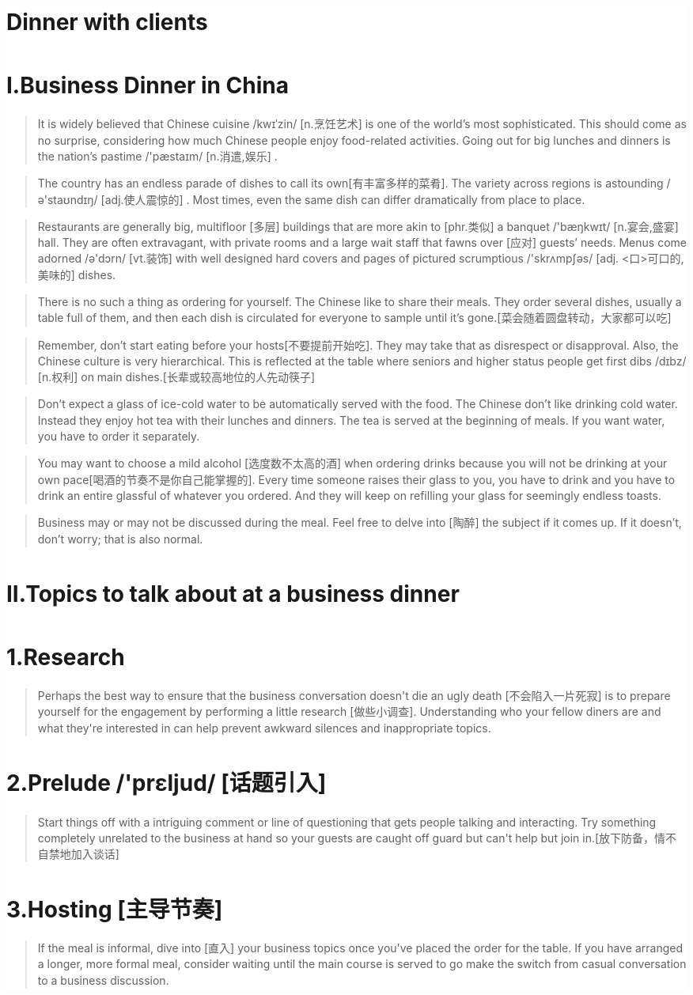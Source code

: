 # Dinner with clients
# I.Business Dinner in China
> It is widely believed that Chinese cuisine /kwɪˈzin/ [n.烹饪艺术] is one of the world’s most sophisticated. This should come as no surprise, considering how much Chinese people enjoy food-related activities. Going out for big lunches and dinners is the nation’s pastime /'pæstaɪm/ [n.消遣,娱乐] .

> The country has an endless parade of dishes to call its own[有丰富多样的菜肴]. The variety across regions is astounding /ə'staʊndɪŋ/ [adj.使人震惊的] . Most times, even the same dish can differ dramatically from place to place.

> Restaurants are generally big, multifloor [多层] buildings that are more akin to [phr.类似] a banquet /'bæŋkwɪt/ [n.宴会,盛宴] hall. They are often extravagant, with private rooms and a large wait staff that fawns over [应对] guests’ needs. Menus come adorned /ə'dɔrn/ [vt.装饰] with well designed hard covers and pages of pictured scrumptious /'skrʌmpʃəs/ [adj. <口>可口的,美味的] dishes.

> There is no such a thing as ordering for yourself. The Chinese like to share their meals. They order several dishes, usually a table full of them, and then each dish is circulated for everyone to sample until it’s gone.[菜会随着圆盘转动，大家都可以吃]

> Remember, don’t start eating before your hosts[不要提前开始吃]. They may take that as disrespect or disapproval. Also, the Chinese culture is very hierarchical. This is reflected at the table where seniors and higher status people get first dibs /dɪbz/ [n.权利] on main dishes.[长辈或较高地位的人先动筷子]

> Don’t expect a glass of ice-cold water to be automatically served with the food. The Chinese don’t like drinking cold water. Instead they enjoy hot tea with their lunches and dinners. The tea is served at the beginning of meals. If you want water, you have to order it separately.

> You may want to choose a mild alcohol [选度数不太高的酒] when ordering drinks because you will not be drinking at your own pace[喝酒的节奏不是你自己能掌握的]. Every time someone raises their glass to you, you have to drink and you have to drink an entire glassful of whatever you ordered. And they will keep on refilling your glass for seemingly endless toasts.

> Business may or may not be discussed during the meal. Feel free to delve into [陶醉] the subject if it comes up. If it doesn’t, don’t worry; that is also normal.

# II.Topics to talk about at a business dinner
# 1.Research
> Perhaps the best way to ensure that the business conversation doesn't die an ugly death [不会陷入一片死寂] is to prepare yourself for the engagement by performing a little research [做些小调查]. Understanding who your fellow diners are and what they're interested in can help prevent awkward silences and inappropriate topics.

# 2.Prelude /'prɛljud/  [话题引入]
> Start things off with a intriguing comment or line of questioning that gets people talking and interacting. Try something completely unrelated to the business at hand so your guests are caught off guard but can't help but join in.[放下防备，情不自禁地加入谈话]

# 3.Hosting [主导节奏]
> If the meal is informal, dive into [直入] your business topics once you've placed the order for the table. If you have arranged a longer, more formal meal, consider waiting until the main course is served to go make the switch from casual conversation to a business discussion.
